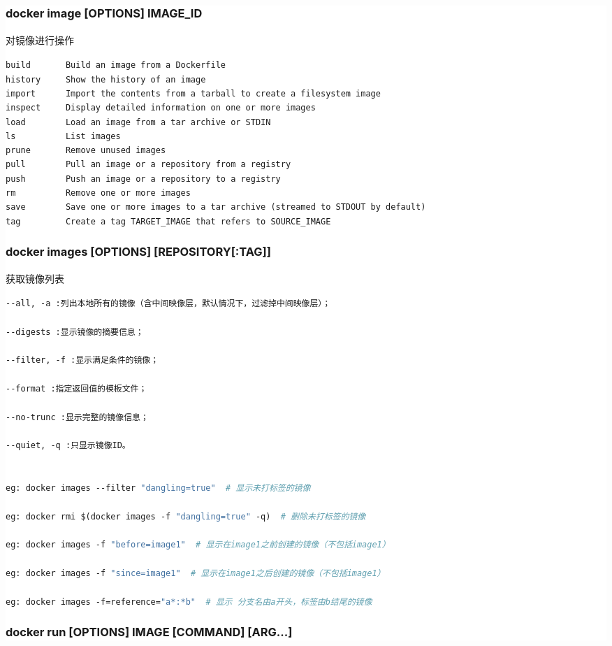 
### docker image [OPTIONS] IMAGE_ID

对镜像进行操作

```dock
build       Build an image from a Dockerfile
history     Show the history of an image
import      Import the contents from a tarball to create a filesystem image
inspect     Display detailed information on one or more images
load        Load an image from a tar archive or STDIN
ls          List images
prune       Remove unused images
pull        Pull an image or a repository from a registry
push        Push an image or a repository to a registry
rm          Remove one or more images
save        Save one or more images to a tar archive (streamed to STDOUT by default)
tag         Create a tag TARGET_IMAGE that refers to SOURCE_IMAGE
```



### docker images [OPTIONS] [REPOSITORY[:TAG]]

获取镜像列表

```dockerfile
--all, -a :列出本地所有的镜像（含中间映像层，默认情况下，过滤掉中间映像层）；

--digests :显示镜像的摘要信息；

--filter, -f :显示满足条件的镜像；

--format :指定返回值的模板文件；

--no-trunc :显示完整的镜像信息；

--quiet, -q :只显示镜像ID。


eg: docker images --filter "dangling=true"  # 显示未打标签的镜像

eg: docker rmi $(docker images -f "dangling=true" -q)  # 删除未打标签的镜像

eg: docker images -f "before=image1"  # 显示在image1之前创建的镜像（不包括image1）

eg: docker images -f "since=image1"  # 显示在image1之后创建的镜像（不包括image1）

eg: docker images -f=reference="a*:*b"  # 显示 分支名由a开头，标签由b结尾的镜像
```



### docker run [OPTIONS] IMAGE [COMMAND] [ARG...]
